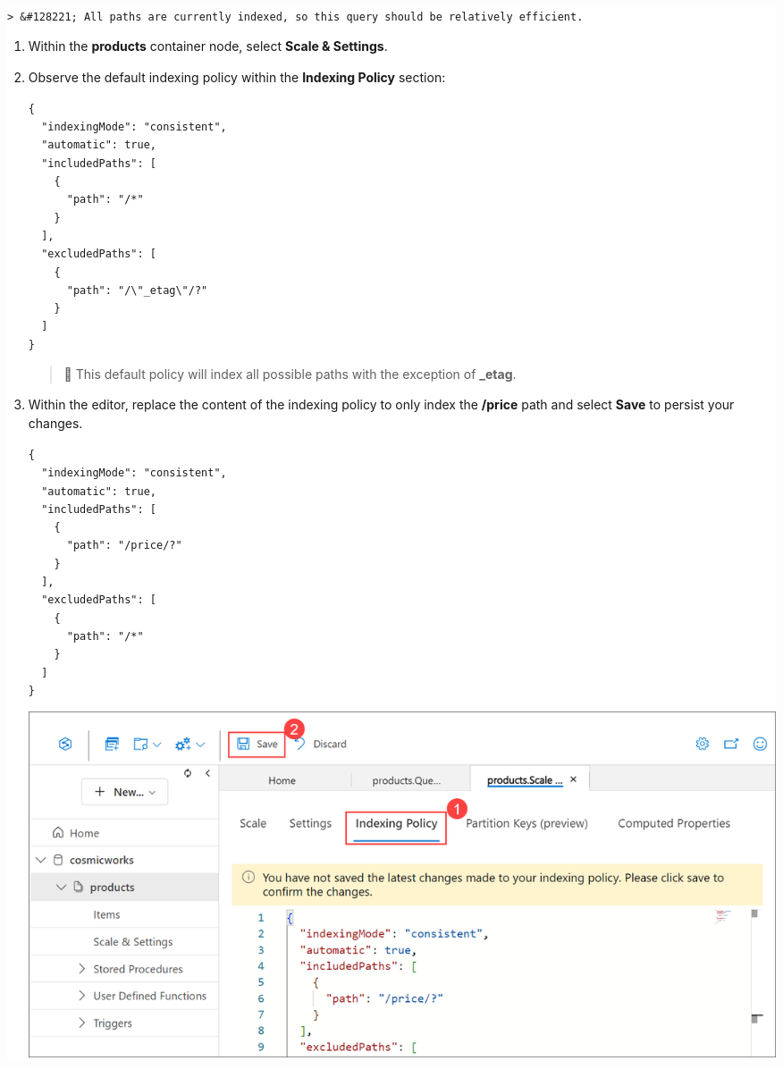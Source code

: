     > &#128221; All paths are currently indexed, so this query should be relatively efficient.

1. Within the **products** container node, select **Scale & Settings**.

1. Observe the default indexing policy within the **Indexing Policy** section:

    ```
    {
      "indexingMode": "consistent",
      "automatic": true,
      "includedPaths": [
        {
          "path": "/*"
        }
      ],
      "excludedPaths": [
        {
          "path": "/\"_etag\"/?"
        }
      ]
    }
    ```

    > &#128221; This default policy will index all possible paths with the exception of **_etag**.

1. Within the editor, replace the content of the indexing policy to only index the **/price** path and select **Save** to persist your changes.

    ```
    {
      "indexingMode": "consistent",
      "automatic": true,
      "includedPaths": [
        {
          "path": "/price/?"
        }
      ],
      "excludedPaths": [
        {
          "path": "/*"
        }
      ]
    }
    ```

   ![06](media/New-image77.png)
